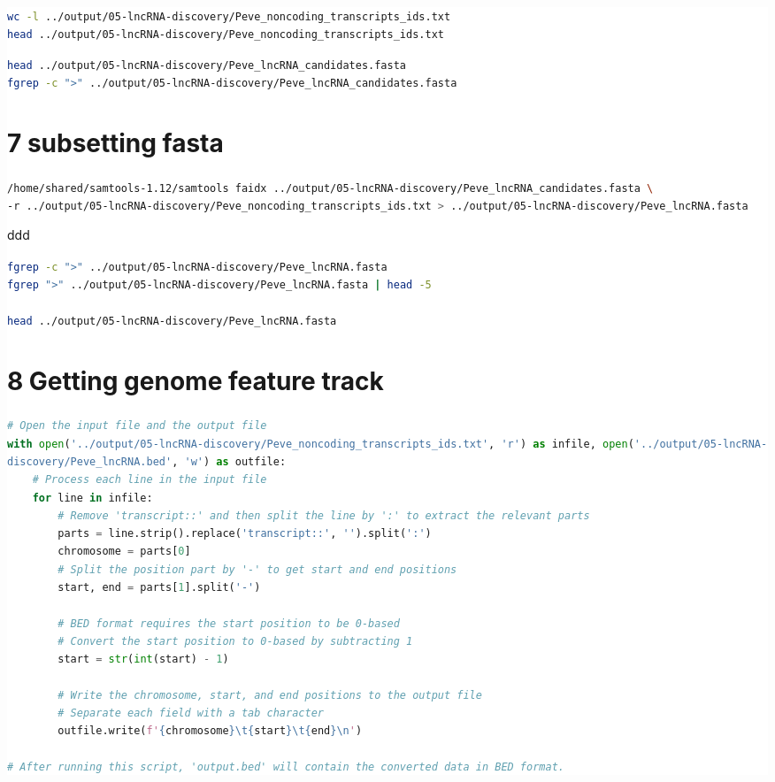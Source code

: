 ``` bash
wc -l ../output/05-lncRNA-discovery/Peve_noncoding_transcripts_ids.txt
head ../output/05-lncRNA-discovery/Peve_noncoding_transcripts_ids.txt
```

``` bash
head ../output/05-lncRNA-discovery/Peve_lncRNA_candidates.fasta
fgrep -c ">" ../output/05-lncRNA-discovery/Peve_lncRNA_candidates.fasta
```

# 7 subsetting fasta

``` bash
/home/shared/samtools-1.12/samtools faidx ../output/05-lncRNA-discovery/Peve_lncRNA_candidates.fasta \
-r ../output/05-lncRNA-discovery/Peve_noncoding_transcripts_ids.txt > ../output/05-lncRNA-discovery/Peve_lncRNA.fasta
```

ddd

``` bash
fgrep -c ">" ../output/05-lncRNA-discovery/Peve_lncRNA.fasta
fgrep ">" ../output/05-lncRNA-discovery/Peve_lncRNA.fasta | head -5

head ../output/05-lncRNA-discovery/Peve_lncRNA.fasta
```

# 8 Getting genome feature track

``` python
# Open the input file and the output file
with open('../output/05-lncRNA-discovery/Peve_noncoding_transcripts_ids.txt', 'r') as infile, open('../output/05-lncRNA-discovery/Peve_lncRNA.bed', 'w') as outfile:
    # Process each line in the input file
    for line in infile:
        # Remove 'transcript::' and then split the line by ':' to extract the relevant parts
        parts = line.strip().replace('transcript::', '').split(':')
        chromosome = parts[0]
        # Split the position part by '-' to get start and end positions
        start, end = parts[1].split('-')
        
        # BED format requires the start position to be 0-based
        # Convert the start position to 0-based by subtracting 1
        start = str(int(start) - 1)
        
        # Write the chromosome, start, and end positions to the output file
        # Separate each field with a tab character
        outfile.write(f'{chromosome}\t{start}\t{end}\n')

# After running this script, 'output.bed' will contain the converted data in BED format.
```
